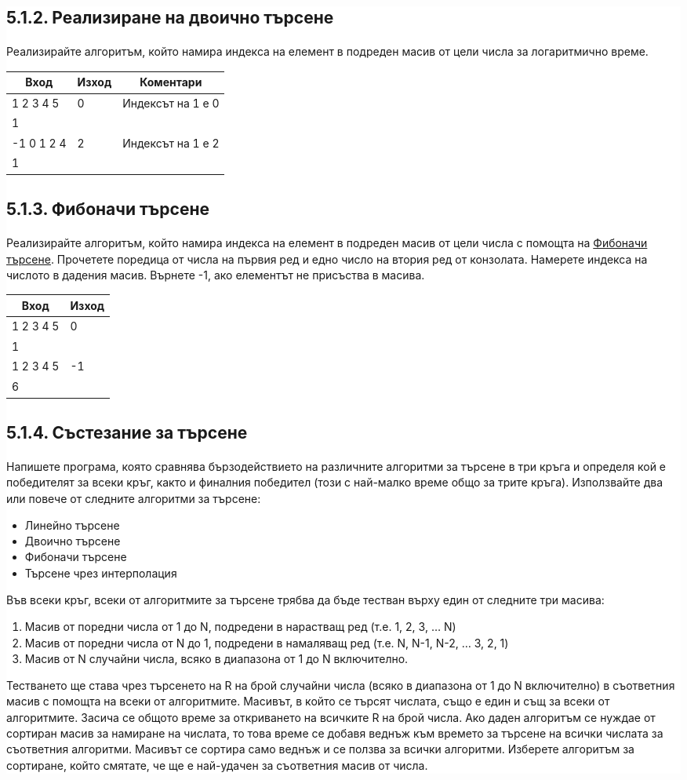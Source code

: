 ## 5.1.2. Реализиране на двоично търсене
Реализирайте алгоритъм, който намира индекса на елемент в подреден масив от цели числа за логаритмично време.

| **Вход**       | **Изход** | **Коментари**     |
| -------------- | --------- | ----------------- |
| 1 2 3 4 5      | 0         | Индексът на 1 е 0 |
| 1              |           |                   |
| -1 0 1 2 4     | 2         | Индексът на 1 е 2 |
| 1              |           |                   |

## 5.1.3. Фибоначи търсене
Реализирайте алгоритъм, който намира индекса на елемент в подреден масив от цели числа с помощта на [Фибоначи търсене](https://en.wikipedia.org/wiki/Fibonacci_search_technique). Прочетете поредица от числа на първия ред и едно число на втория ред от конзолата. Намерете индекса на числото в дадения масив. Върнете -1, ако елементът не присъства в масива.

| **Вход**     | **Изход** |
| ------------ | --------- |
| 1 2 3 4 5    | 0         |
| 1            |           |
| 1 2 3 4 5    | -1        |
| 6            |           |

## 5.1.4. Състезание за търсене
Напишете програма, която сравнява бързодействието на различните алгоритми за търсене в три кръга и определя кой е победителят за всеки кръг, както и финалния победител (този с най-малко време общо за трите кръга). Използвайте два или повече от следните алгоритми за търсене:
- Линейно търсене
- Двоично търсене
- Фибоначи търсене
- Търсене чрез интерполация

Във всеки кръг, всеки от алгоритмите за търсене трябва да бъде тестван върху един от следните три масива:
1.	Масив от поредни числа от 1 до N, подредени в нарастващ ред (т.е. 1, 2, 3, … N)
2.	Масив от поредни числа от N до 1, подредени в намаляващ ред (т.е. N, N-1, N-2, … 3, 2, 1)
3.	Масив от N случайни числа, всяко в диапазона от 1 до N включително. 

Тестването ще става чрез търсенето на R на брой  случайни числа (всяко в диапазона от 1 до N включително) в съответния масив с помощта на всеки от алгоритмите. Масивът, в който се търсят числата, също е един и същ за всеки от алгоритмите. Засича се общото време за откриването на всичките R на брой числа. Ако даден алгоритъм се нуждае от сортиран масив за намиране на числата, то това време се добавя веднъж към времето за търсене на всички числата за съответния алгоритми. Масивът се сортира само веднъж и се ползва за всички алгоритми. Изберете алгоритъм за сортиране, който смятате, че ще е най-удачен за съответния масив от числа. 
